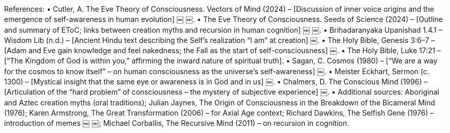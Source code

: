 References:
	•	Cutler, A. The Eve Theory of Consciousness. Vectors of Mind (2024) – [Discussion of inner voice origins and the emergence of self-awareness in human evolution] ￼ ￼.
	•	The Eve Theory of Consciousness. Seeds of Science (2024) – [Outline and summary of EToC; links between creation myths and recursion in human cognition] ￼ ￼.
	•	Brihadaranyaka Upanishad 1.4.1 – Wisdom Lib (n.d.) – [Ancient Hindu text describing the Self’s realization “I am” at creation] ￼.
	•	The Holy Bible, Genesis 3:6–7 – [Adam and Eve gain knowledge and feel nakedness; the Fall as the start of self-consciousness] ￼.
	•	The Holy Bible, Luke 17:21 – [“The Kingdom of God is within you,” affirming the inward nature of spiritual truth].
	•	Sagan, C. Cosmos (1980) – [“We are a way for the cosmos to know itself” – on human consciousness as the universe’s self-awareness] ￼.
	•	Meister Eckhart, Sermon (c. 1300) – [Mystical insight that the same eye or awareness is in God and in us] ￼.
	•	Chalmers, D. The Conscious Mind (1996) – [Articulation of the “hard problem” of consciousness – the mystery of subjective experience] ￼.
	•	Additional sources: Aboriginal and Aztec creation myths (oral traditions); Julian Jaynes, The Origin of Consciousness in the Breakdown of the Bicameral Mind (1976); Karen Armstrong, The Great Transformation (2006) – for Axial Age context; Richard Dawkins, The Selfish Gene (1976) – introduction of memes ￼ ￼; Michael Corballis, The Recursive Mind (2011) – on recursion in cognition.